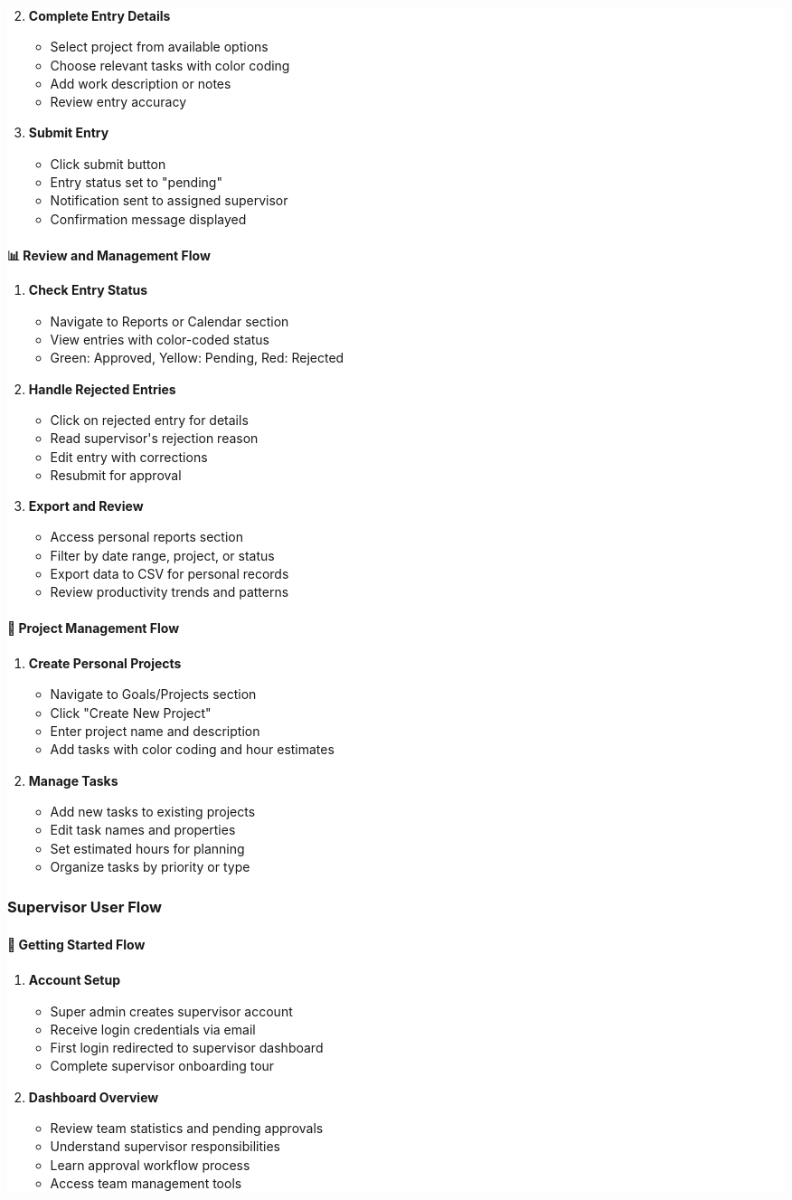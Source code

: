 2. **Complete Entry Details**
   - Select project from available options
   - Choose relevant tasks with color coding
   - Add work description or notes
   - Review entry accuracy

3. **Submit Entry**
   - Click submit button
   - Entry status set to "pending"
   - Notification sent to assigned supervisor
   - Confirmation message displayed

#### 📊 Review and Management Flow
1. **Check Entry Status**
   - Navigate to Reports or Calendar section
   - View entries with color-coded status
   - Green: Approved, Yellow: Pending, Red: Rejected

2. **Handle Rejected Entries**
   - Click on rejected entry for details
   - Read supervisor's rejection reason
   - Edit entry with corrections
   - Resubmit for approval

3. **Export and Review**
   - Access personal reports section
   - Filter by date range, project, or status
   - Export data to CSV for personal records
   - Review productivity trends and patterns

#### 🎯 Project Management Flow
1. **Create Personal Projects**
   - Navigate to Goals/Projects section
   - Click "Create New Project"
   - Enter project name and description
   - Add tasks with color coding and hour estimates

2. **Manage Tasks**
   - Add new tasks to existing projects
   - Edit task names and properties
   - Set estimated hours for planning
   - Organize tasks by priority or type

### Supervisor User Flow

#### 🏢 Getting Started Flow
1. **Account Setup**
   - Super admin creates supervisor account
   - Receive login credentials via email
   - First login redirected to supervisor dashboard
   - Complete supervisor onboarding tour

2. **Dashboard Overview**
   - Review team statistics and pending approvals
   - Understand supervisor responsibilities
   - Learn approval workflow process
   - Access team management tools

